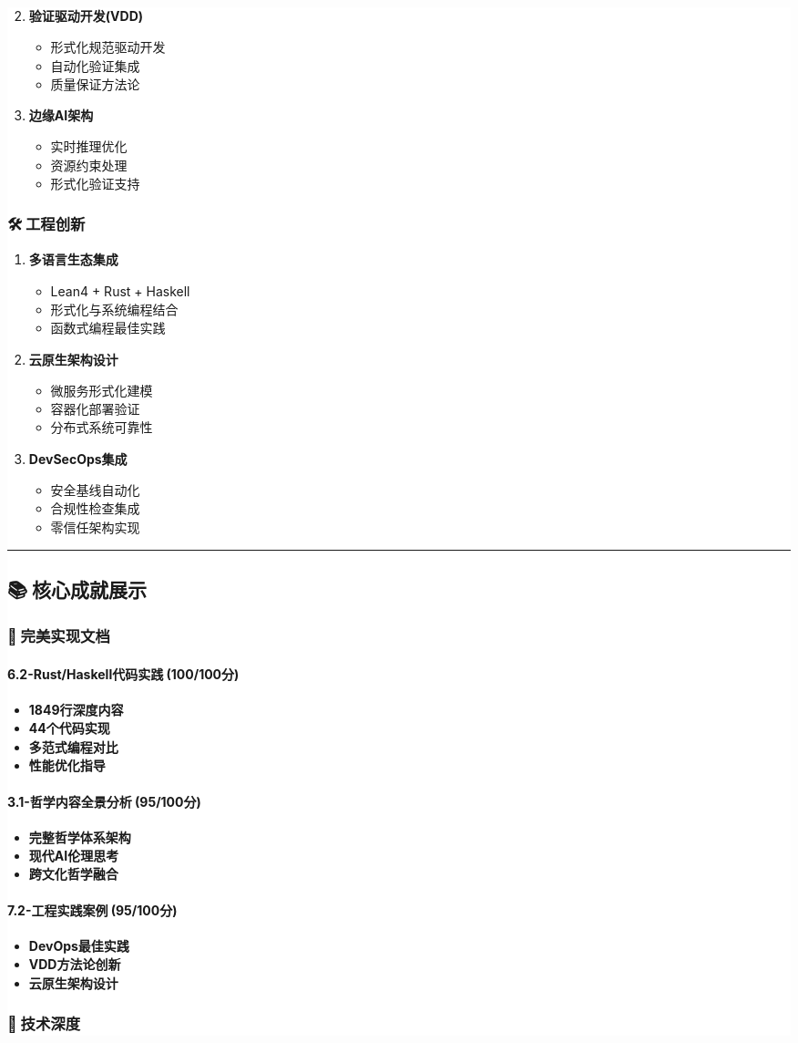 2. **验证驱动开发(VDD)**
   - 形式化规范驱动开发
   - 自动化验证集成
   - 质量保证方法论

3. **边缘AI架构**
   - 实时推理优化
   - 资源约束处理
   - 形式化验证支持

### 🛠️ 工程创新

1. **多语言生态集成**
   - Lean4 + Rust + Haskell
   - 形式化与系统编程结合
   - 函数式编程最佳实践

2. **云原生架构设计**
   - 微服务形式化建模
   - 容器化部署验证
   - 分布式系统可靠性

3. **DevSecOps集成**
   - 安全基线自动化
   - 合规性检查集成
   - 零信任架构实现

---

## 📚 核心成就展示

### 🥇 完美实现文档

#### 6.2-Rust/Haskell代码实践 (100/100分)

- **1849行深度内容**
- **44个代码实现**
- **多范式编程对比**
- **性能优化指导**

#### 3.1-哲学内容全景分析 (95/100分)

- **完整哲学体系架构**
- **现代AI伦理思考**
- **跨文化哲学融合**

#### 7.2-工程实践案例 (95/100分)

- **DevOps最佳实践**
- **VDD方法论创新**
- **云原生架构设计**

### 🎯 技术深度
